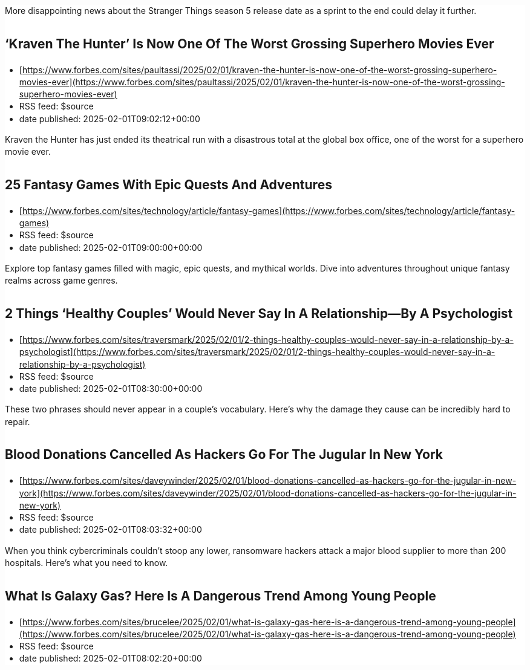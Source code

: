 More disappointing news about the Stranger Things season 5 release date as a sprint to the end could delay it further.

## ‘Kraven The Hunter’ Is Now One Of The Worst Grossing Superhero Movies Ever
 - [https://www.forbes.com/sites/paultassi/2025/02/01/kraven-the-hunter-is-now-one-of-the-worst-grossing-superhero-movies-ever](https://www.forbes.com/sites/paultassi/2025/02/01/kraven-the-hunter-is-now-one-of-the-worst-grossing-superhero-movies-ever)
 - RSS feed: $source
 - date published: 2025-02-01T09:02:12+00:00

Kraven the Hunter has just ended its theatrical run with a disastrous total at the global box office, one of the worst for a superhero movie ever.

## 25 Fantasy Games With Epic Quests And Adventures
 - [https://www.forbes.com/sites/technology/article/fantasy-games](https://www.forbes.com/sites/technology/article/fantasy-games)
 - RSS feed: $source
 - date published: 2025-02-01T09:00:00+00:00

Explore top fantasy games filled with magic, epic quests, and mythical worlds. Dive into adventures throughout unique fantasy realms across game genres.

## 2 Things ‘Healthy Couples’ Would Never Say In A Relationship—By A Psychologist
 - [https://www.forbes.com/sites/traversmark/2025/02/01/2-things-healthy-couples-would-never-say-in-a-relationship-by-a-psychologist](https://www.forbes.com/sites/traversmark/2025/02/01/2-things-healthy-couples-would-never-say-in-a-relationship-by-a-psychologist)
 - RSS feed: $source
 - date published: 2025-02-01T08:30:00+00:00

These two phrases should never appear in a couple’s vocabulary. Here’s why the damage they cause can be incredibly hard to repair.

## Blood Donations Cancelled As Hackers Go For The Jugular In New York
 - [https://www.forbes.com/sites/daveywinder/2025/02/01/blood-donations-cancelled-as-hackers-go-for-the-jugular-in-new-york](https://www.forbes.com/sites/daveywinder/2025/02/01/blood-donations-cancelled-as-hackers-go-for-the-jugular-in-new-york)
 - RSS feed: $source
 - date published: 2025-02-01T08:03:32+00:00

When you think cybercriminals couldn’t stoop any lower, ransomware hackers attack a major blood supplier to more than 200 hospitals. Here’s what you need to know.

## What Is Galaxy Gas? Here Is A Dangerous Trend Among Young People
 - [https://www.forbes.com/sites/brucelee/2025/02/01/what-is-galaxy-gas-here-is-a-dangerous-trend-among-young-people](https://www.forbes.com/sites/brucelee/2025/02/01/what-is-galaxy-gas-here-is-a-dangerous-trend-among-young-people)
 - RSS feed: $source
 - date published: 2025-02-01T08:02:20+00:00
